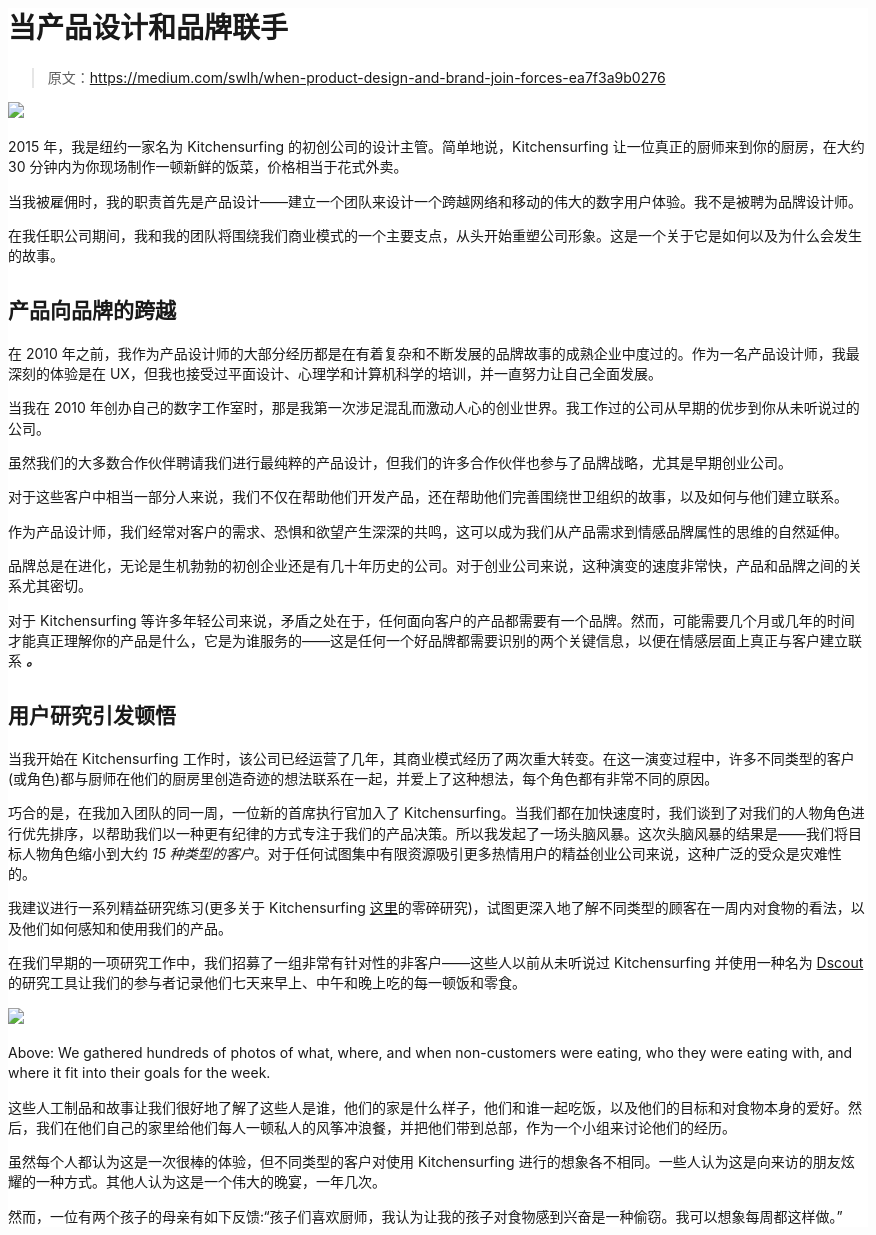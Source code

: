 # 当产品设计和品牌联手

> 原文：<https://medium.com/swlh/when-product-design-and-brand-join-forces-ea7f3a9b0276>

![](img/1014b1ee99f574ff36404ba06cb39bea.png)

2015 年，我是纽约一家名为 Kitchensurfing 的初创公司的设计主管。简单地说，Kitchensurfing 让一位真正的厨师来到你的厨房，在大约 30 分钟内为你现场制作一顿新鲜的饭菜，价格相当于花式外卖。

当我被雇佣时，我的职责首先是产品设计——建立一个团队来设计一个跨越网络和移动的伟大的数字用户体验。我不是被聘为品牌设计师。

在我任职公司期间，我和我的团队将围绕我们商业模式的一个主要支点，从头开始重塑公司形象。这是一个关于它是如何以及为什么会发生的故事。

## 产品向品牌的跨越

在 2010 年之前，我作为产品设计师的大部分经历都是在有着复杂和不断发展的品牌故事的成熟企业中度过的。作为一名产品设计师，我最深刻的体验是在 UX，但我也接受过平面设计、心理学和计算机科学的培训，并一直努力让自己全面发展。

当我在 2010 年创办自己的数字工作室时，那是我第一次涉足混乱而激动人心的创业世界。我工作过的公司从早期的优步到你从未听说过的公司。

虽然我们的大多数合作伙伴聘请我们进行最纯粹的产品设计，但我们的许多合作伙伴也参与了品牌战略，尤其是早期创业公司。

对于这些客户中相当一部分人来说，我们不仅在帮助他们开发产品，还在帮助他们完善围绕世卫组织的故事，以及如何与他们建立联系。

作为产品设计师，我们经常对客户的需求、恐惧和欲望产生深深的共鸣，这可以成为我们从产品需求到情感品牌属性的思维的自然延伸。

品牌总是在进化，无论是生机勃勃的初创企业还是有几十年历史的公司。对于创业公司来说，这种演变的速度非常快，产品和品牌之间的关系尤其密切。

对于 Kitchensurfing 等许多年轻公司来说，矛盾之处在于，任何面向客户的产品都需要有一个品牌。然而，可能需要几个月或几年的时间才能真正理解你的产品是什么，它是为谁服务的——这是任何一个好品牌都需要识别的两个关键信息，以便在情感层面上真正与客户建立联系 ***。***

## 用户研究引发顿悟

当我开始在 Kitchensurfing 工作时，该公司已经运营了几年，其商业模式经历了两次重大转变。在这一演变过程中，许多不同类型的客户(或角色)都与厨师在他们的厨房里创造奇迹的想法联系在一起，并爱上了这种想法，每个角色都有非常不同的原因。

巧合的是，在我加入团队的同一周，一位新的首席执行官加入了 Kitchensurfing。当我们都在加快速度时，我们谈到了对我们的人物角色进行优先排序，以帮助我们以一种更有纪律的方式专注于我们的产品决策。所以我发起了一场头脑风暴。这次头脑风暴的结果是——我们将目标人物角色缩小到大约 *15 种类型的客户*。对于任何试图集中有限资源吸引更多热情用户的精益创业公司来说，这种广泛的受众是灾难性的。

我建议进行一系列精益研究练习(更多关于 Kitchensurfing [这里](/@rongoldin/agile-research-methods-for-companies-big-small-3cd30ecf65c5#.h0kmsxnpy)的零碎研究)，试图更深入地了解不同类型的顾客在一周内对食物的看法，以及他们如何感知和使用我们的产品。

在我们早期的一项研究工作中，我们招募了一组非常有针对性的非客户——这些人以前从未听说过 Kitchensurfing 并使用一种名为 [Dscout](http://dscout.com/) 的研究工具让我们的参与者记录他们七天来早上、中午和晚上吃的每一顿饭和零食。

![](img/bed0b9f892f973b455a372f6bebe46d8.png)

Above: We gathered hundreds of photos of what, where, and when non-customers were eating, who they were eating with, and where it fit into their goals for the week.

这些人工制品和故事让我们很好地了解了这些人是谁，他们的家是什么样子，他们和谁一起吃饭，以及他们的目标和对食物本身的爱好。然后，我们在他们自己的家里给他们每人一顿私人的风筝冲浪餐，并把他们带到总部，作为一个小组来讨论他们的经历。

虽然每个人都认为这是一次很棒的体验，但不同类型的客户对使用 Kitchensurfing 进行的想象各不相同。一些人认为这是向来访的朋友炫耀的一种方式。其他人认为这是一个伟大的晚宴，一年几次。

然而，一位有两个孩子的母亲有如下反馈:“孩子们喜欢厨师，我认为让我的孩子对食物感到兴奋是一种偷窃。我可以想象每周都这样做。”
